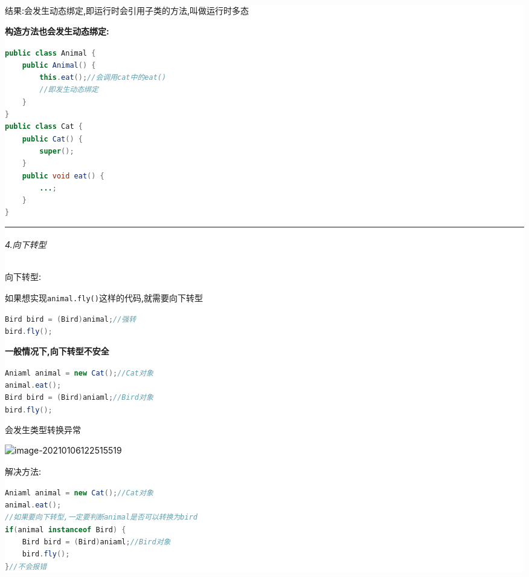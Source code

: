 结果:会发生动态绑定,即运行时会引用子类的方法,叫做运行时多态

**构造方法也会发生动态绑定:**

```java
public class Animal {
    public Animal() {
        this.eat();//会调用cat中的eat()
        //即发生动态绑定
    } 
}
public class Cat {
    public Cat() {
        super();
    }
    public void eat() {
        ...;
    }
}
```

---

###### 4.向下转型

向下转型:

如果想实现`animal.fly()`这样的代码,就需要向下转型

```java
Bird bird = (Bird)animal;//强转
bird.fly();
```

**一般情况下,向下转型不安全**

```java
Aniaml animal = new Cat();//Cat对象
animal.eat();
Bird bird = (Bird)aniaml;//Bird对象
bird.fly();
```

会发生类型转换异常

![image-20210106122515519](C:\Users\Administrator\AppData\Roaming\Typora\typora-user-images\image-20210106122515519.png)

解决方法:

```java
Aniaml animal = new Cat();//Cat对象
animal.eat();
//如果要向下转型,一定要判断animal是否可以转换为bird
if(animal instanceof Bird) {
    Bird bird = (Bird)aniaml;//Bird对象
	bird.fly();
}//不会报错
```
